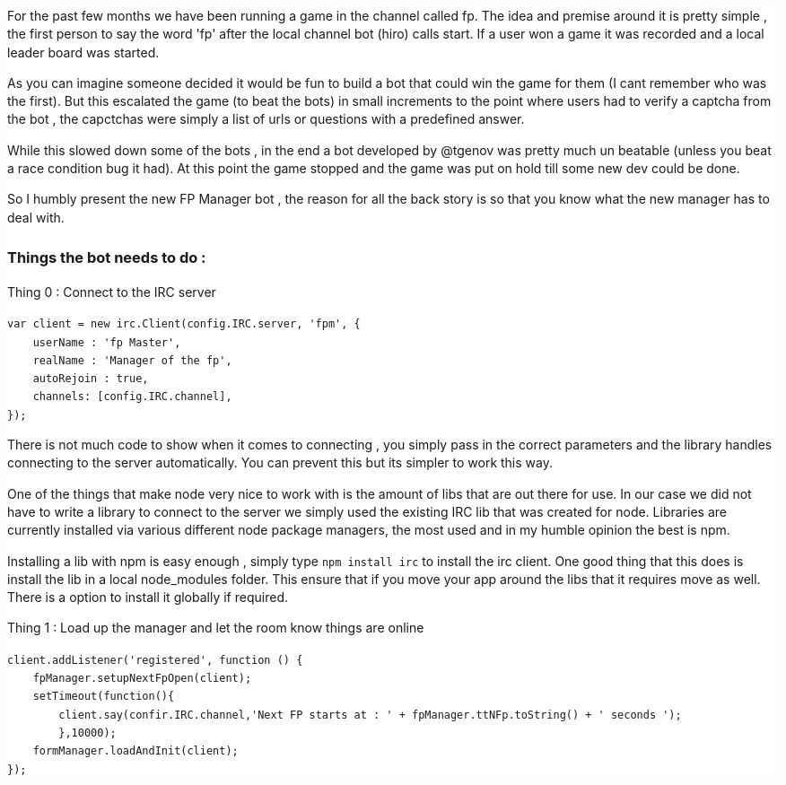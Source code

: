 For the past few months we have been running a game in the channel called fp. The idea and premise around
it is pretty simple , the first person to say the word 'fp' after the local channel bot (hiro) calls start.
If a user won a game it was recorded and a local leader board was started.

As you can imagine someone decided it would be fun to build a bot that could win the game for 
them (I cant remember who was the first). But this escalated the game (to beat the bots) in small increments to the point 
where users had to verify a captcha from the bot , the capctchas were simply a list of urls or questions
with a predefined answer.

While this slowed down some of the bots , in the end a bot developed by @tgenov was pretty much 
un beatable (unless you beat a race condition bug it had). At this point the game stopped and 
the game was put on hold till some new dev could be done.

So I humbly present the new FP Manager bot , the reason for all the back story is so that you 
know what the new manager has to deal with.

### Things the bot needs to do :
Thing 0 : Connect to the IRC server 

    var client = new irc.Client(config.IRC.server, 'fpm', {
        userName : 'fp Master',
        realName : 'Manager of the fp',
        autoRejoin : true,
        channels: [config.IRC.channel],
    });

There is not much code to show when it comes to connecting , you simply 
pass in the correct parameters and the library handles connecting to
the server automatically. You can prevent this but its simpler to
work this way.

One of the things that make node very nice to work with is the amount 
of libs that are out there for use. In our case we did not have to
write a library to connect to the server we simply used the existing
IRC lib that was created for node. Libraries are currently installed
via various different node package managers, the most used and in my
humble opinion the best is npm. 

Installing a lib with npm is easy enough , simply type `npm install irc`
to install the irc client. One good thing that this does is install the
lib in a local node_modules folder. This ensure that if you move your 
app around the libs that it requires move as well. There is a option
to install it globally if required.

Thing 1 : Load up the manager and let the room know things are online 

    client.addListener('registered', function () {
        fpManager.setupNextFpOpen(client);
        setTimeout(function(){
            client.say(confir.IRC.channel,'Next FP starts at : ' + fpManager.ttNFp.toString() + ' seconds ');
            },10000);
        formManager.loadAndInit(client);
    });
